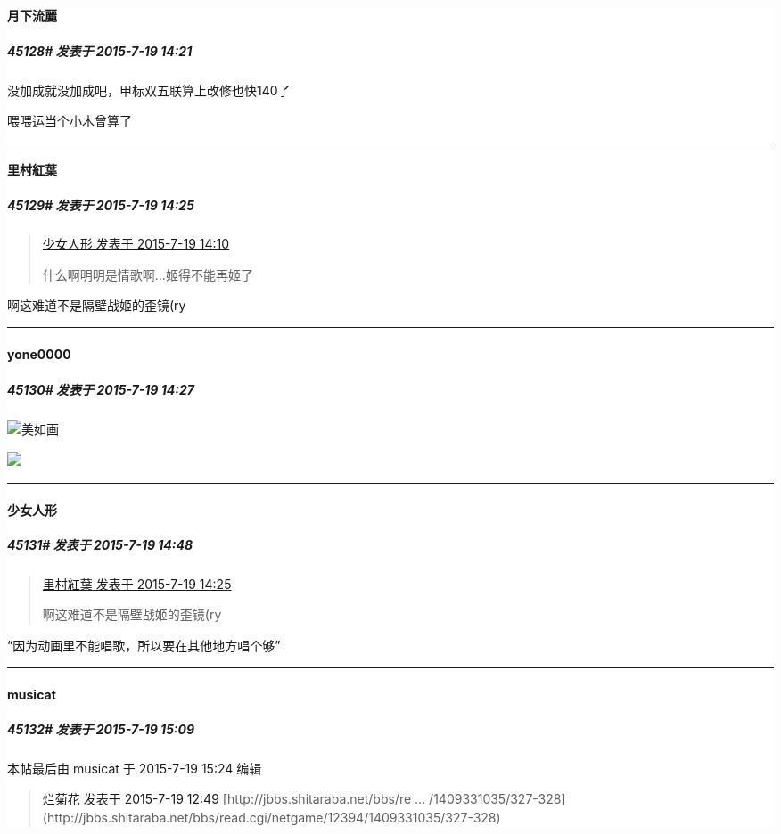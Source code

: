 ####  月下流麗  
##### 45128#       发表于 2015-7-19 14:21


没加成就没加成吧，甲标双五联算上改修也快140了


喂喂运当个小木曾算了


*****

####  里村紅葉  
##### 45129#       发表于 2015-7-19 14:25


<blockquote><a href="httphttps://bbs.saraba1st.com/2b/forum.php?mod=redirect&amp;goto=findpost&amp;pid=29589092&amp;ptid=930880" target="_blank">少女人形 发表于 2015-7-19 14:10</a>

什么啊明明是情歌啊...姬得不能再姬了</blockquote>
啊这难道不是隔壁战姬的歪镜(ry


*****

####  yone0000  
##### 45130#       发表于 2015-7-19 14:27


<img src="https://static.saraba1st.com/image/smiley/carton/172.jpg" referrerpolicy="no-referrer">美如画

<img src="http://image17.poco.cn/mypoco/myphoto/20150719/14/1743701352015071914264901.jpg" referrerpolicy="no-referrer">


*****

####  少女人形  
##### 45131#       发表于 2015-7-19 14:48


<blockquote><a href="httphttps://bbs.saraba1st.com/2b/forum.php?mod=redirect&amp;goto=findpost&amp;pid=29589207&amp;ptid=930880" target="_blank">里村紅葉 发表于 2015-7-19 14:25</a>

啊这难道不是隔壁战姬的歪镜(ry</blockquote>
“因为动画里不能唱歌，所以要在其他地方唱个够”


*****

####  musicat  
##### 45132#       发表于 2015-7-19 15:09


 本帖最后由 musicat 于 2015-7-19 15:24 编辑 
<blockquote><a href="httphttps://bbs.saraba1st.com/2b/forum.php?mod=redirect&amp;goto=findpost&amp;pid=29588427&amp;ptid=930880" target="_blank">烂菊花 发表于 2015-7-19 12:49</a>
[http://jbbs.shitaraba.net/bbs/re ... /1409331035/327-328](http://jbbs.shitaraba.net/bbs/read.cgi/netgame/12394/1409331035/327-328)
